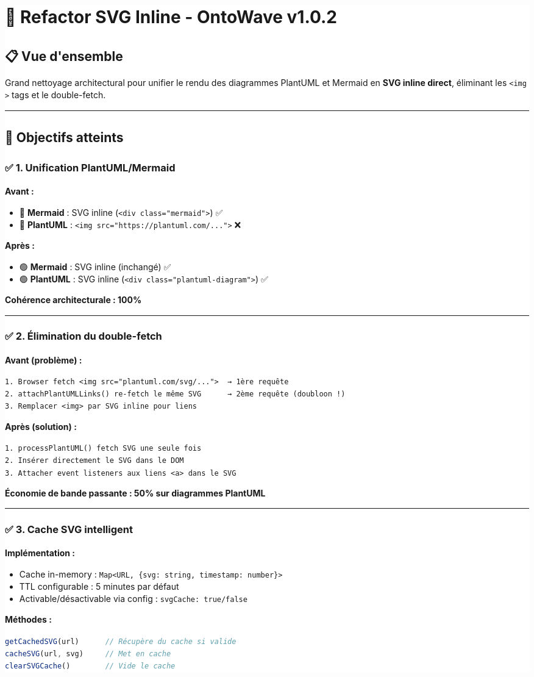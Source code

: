# 🎨 Refactor SVG Inline - OntoWave v1.0.2

## 📋 Vue d'ensemble

Grand nettoyage architectural pour unifier le rendu des diagrammes PlantUML et Mermaid en **SVG inline direct**, éliminant les `<img>` tags et le double-fetch.

---

## 🎯 Objectifs atteints

### ✅ 1. Unification PlantUML/Mermaid

**Avant :**
- 🔴 **Mermaid** : SVG inline (`<div class="mermaid">`) ✅
- 🔴 **PlantUML** : `<img src="https://plantuml.com/...">` ❌

**Après :**
- 🟢 **Mermaid** : SVG inline (inchangé) ✅
- 🟢 **PlantUML** : SVG inline (`<div class="plantuml-diagram">`) ✅

**Cohérence architecturale : 100%**

---

### ✅ 2. Élimination du double-fetch

**Avant (problème) :**
```
1. Browser fetch <img src="plantuml.com/svg/...">  → 1ère requête
2. attachPlantUMLLinks() re-fetch le même SVG      → 2ème requête (doubloon !)
3. Remplacer <img> par SVG inline pour liens
```

**Après (solution) :**
```
1. processPlantUML() fetch SVG une seule fois
2. Insérer directement le SVG dans le DOM
3. Attacher event listeners aux liens <a> dans le SVG
```

**Économie de bande passante : 50% sur diagrammes PlantUML**

---

### ✅ 3. Cache SVG intelligent

**Implémentation :**
- Cache in-memory : `Map<URL, {svg: string, timestamp: number}>`
- TTL configurable : 5 minutes par défaut
- Activable/désactivable via config : `svgCache: true/false`

**Méthodes :**
```javascript
getCachedSVG(url)      // Récupère du cache si valide
cacheSVG(url, svg)     // Met en cache
clearSVGCache()        // Vide le cache
```
